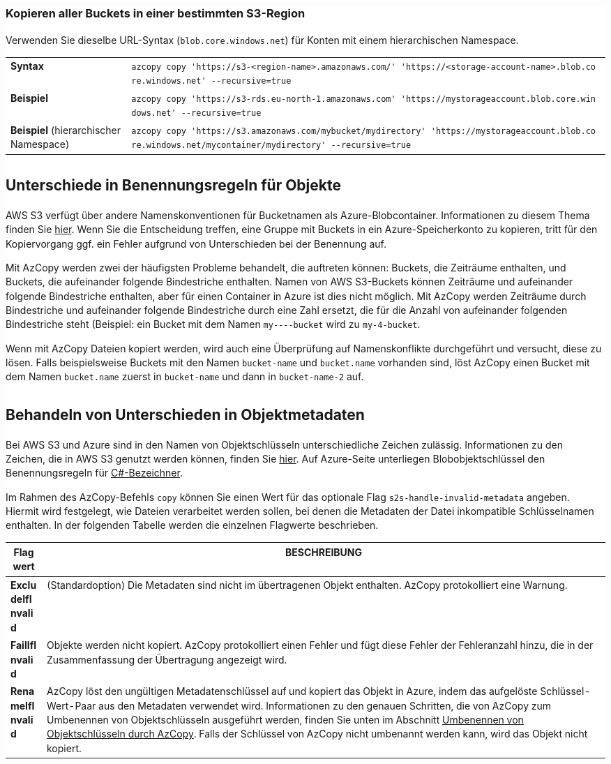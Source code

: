 ### <a name="copy-all-buckets-in-a-specific-s3-region"></a>Kopieren aller Buckets in einer bestimmten S3-Region

Verwenden Sie dieselbe URL-Syntax (`blob.core.windows.net`) für Konten mit einem hierarchischen Namespace.

|    |     |
|--------|-----------|
| **Syntax** | `azcopy copy 'https://s3-<region-name>.amazonaws.com/' 'https://<storage-account-name>.blob.core.windows.net' --recursive=true` |
| **Beispiel** | `azcopy copy 'https://s3-rds.eu-north-1.amazonaws.com' 'https://mystorageaccount.blob.core.windows.net' --recursive=true` |
| **Beispiel** (hierarchischer Namespace)| `azcopy copy 'https://s3.amazonaws.com/mybucket/mydirectory' 'https://mystorageaccount.blob.core.windows.net/mycontainer/mydirectory' --recursive=true` |

## <a name="handle-differences-in-object-naming-rules"></a>Unterschiede in Benennungsregeln für Objekte

AWS S3 verfügt über andere Namenskonventionen für Bucketnamen als Azure-Blobcontainer. Informationen zu diesem Thema finden Sie [hier](https://docs.aws.amazon.com/AmazonS3/latest/dev/BucketRestrictions.html#bucketnamingrules). Wenn Sie die Entscheidung treffen, eine Gruppe mit Buckets in ein Azure-Speicherkonto zu kopieren, tritt für den Kopiervorgang ggf. ein Fehler aufgrund von Unterschieden bei der Benennung auf.

Mit AzCopy werden zwei der häufigsten Probleme behandelt, die auftreten können: Buckets, die Zeiträume enthalten, und Buckets, die aufeinander folgende Bindestriche enthalten. Namen von AWS S3-Buckets können Zeiträume und aufeinander folgende Bindestriche enthalten, aber für einen Container in Azure ist dies nicht möglich. Mit AzCopy werden Zeiträume durch Bindestriche und aufeinander folgende Bindestriche durch eine Zahl ersetzt, die für die Anzahl von aufeinander folgenden Bindestriche steht (Beispiel: ein Bucket mit dem Namen `my----bucket` wird zu `my-4-bucket`. 

Wenn mit AzCopy Dateien kopiert werden, wird auch eine Überprüfung auf Namenskonflikte durchgeführt und versucht, diese zu lösen. Falls beispielsweise Buckets mit den Namen `bucket-name` und `bucket.name` vorhanden sind, löst AzCopy einen Bucket mit dem Namen `bucket.name` zuerst in `bucket-name` und dann in `bucket-name-2` auf.

## <a name="handle-differences-in-object-metadata"></a>Behandeln von Unterschieden in Objektmetadaten

Bei AWS S3 und Azure sind in den Namen von Objektschlüsseln unterschiedliche Zeichen zulässig. Informationen zu den Zeichen, die in AWS S3 genutzt werden können, finden Sie [hier](https://docs.aws.amazon.com/AmazonS3/latest/dev/UsingMetadata.html#object-keys). Auf Azure-Seite unterliegen Blobobjektschlüssel den Benennungsregeln für [C#-Bezeichner](/dotnet/csharp/language-reference/).

Im Rahmen des AzCopy-Befehls `copy` können Sie einen Wert für das optionale Flag `s2s-handle-invalid-metadata` angeben. Hiermit wird festgelegt, wie Dateien verarbeitet werden sollen, bei denen die Metadaten der Datei inkompatible Schlüsselnamen enthalten. In der folgenden Tabelle werden die einzelnen Flagwerte beschrieben.

| Flagwert | BESCHREIBUNG  |
|--------|-----------|
| **ExcludeIfInvalid** | (Standardoption) Die Metadaten sind nicht im übertragenen Objekt enthalten. AzCopy protokolliert eine Warnung. |
| **FailIfInvalid** | Objekte werden nicht kopiert. AzCopy protokolliert einen Fehler und fügt diese Fehler der Fehleranzahl hinzu, die in der Zusammenfassung der Übertragung angezeigt wird.  |
| **RenameIfInvalid**  | AzCopy löst den ungültigen Metadatenschlüssel auf und kopiert das Objekt in Azure, indem das aufgelöste Schlüssel-Wert-Paar aus den Metadaten verwendet wird. Informationen zu den genauen Schritten, die von AzCopy zum Umbenennen von Objektschlüsseln ausgeführt werden, finden Sie unten im Abschnitt [Umbenennen von Objektschlüsseln durch AzCopy](#rename-logic). Falls der Schlüssel von AzCopy nicht umbenannt werden kann, wird das Objekt nicht kopiert. |
